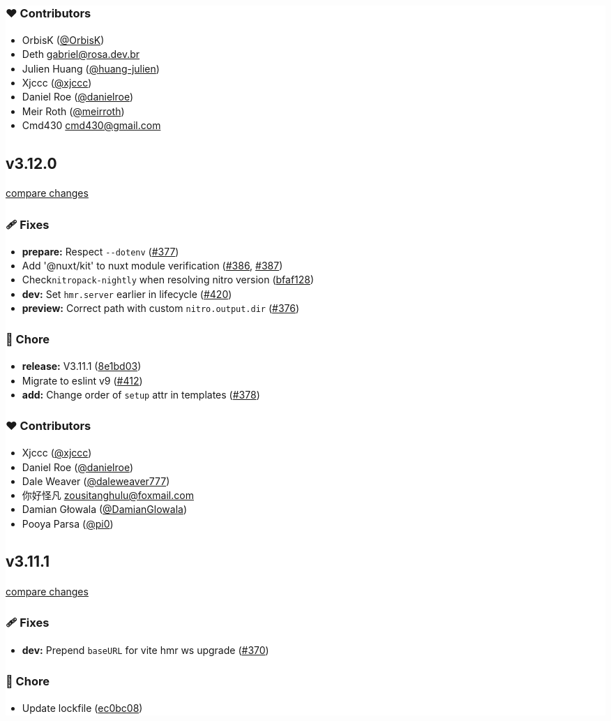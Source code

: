 ### ❤️ Contributors

- OrbisK ([@OrbisK](http://github.com/OrbisK))
- Deth <gabriel@rosa.dev.br>
- Julien Huang ([@huang-julien](http://github.com/huang-julien))
- Xjccc ([@xjccc](http://github.com/xjccc))
- Daniel Roe ([@danielroe](http://github.com/danielroe))
- Meir Roth ([@meirroth](http://github.com/meirroth))
- Cmd430 <cmd430@gmail.com>

## v3.12.0

[compare changes](https://github.com/nuxt/cli/compare/v3.11.1...v3.12.0)

### 🩹 Fixes

- **prepare:** Respect `--dotenv` ([#377](https://github.com/nuxt/cli/pull/377))
- Add '@nuxt/kit' to nuxt module verification ([#386](https://github.com/nuxt/cli/pull/386), [#387](https://github.com/nuxt/cli/pull/387))
- Check`nitropack-nightly` when resolving nitro version ([bfaf128](https://github.com/nuxt/cli/commit/bfaf128))
- **dev:** Set `hmr.server` earlier in lifecycle ([#420](https://github.com/nuxt/cli/pull/420))
- **preview:** Correct path with custom `nitro.output.dir` ([#376](https://github.com/nuxt/cli/pull/376))

### 🏡 Chore

- **release:** V3.11.1 ([8e1bd03](https://github.com/nuxt/cli/commit/8e1bd03))
- Migrate to eslint v9 ([#412](https://github.com/nuxt/cli/pull/412))
- **add:** Change order of `setup` attr in templates ([#378](https://github.com/nuxt/cli/pull/378))

### ❤️ Contributors

- Xjccc ([@xjccc](http://github.com/xjccc))
- Daniel Roe ([@danielroe](http://github.com/danielroe))
- Dale Weaver ([@daleweaver777](http://github.com/daleweaver777))
- 你好怪凡 <zousitanghulu@foxmail.com>
- Damian Głowala ([@DamianGlowala](http://github.com/DamianGlowala))
- Pooya Parsa ([@pi0](http://github.com/pi0))

## v3.11.1

[compare changes](https://github.com/nuxt/cli/compare/v3.11.0...v3.11.1)

### 🩹 Fixes

- **dev:** Prepend `baseURL` for vite hmr ws upgrade ([#370](https://github.com/nuxt/cli/pull/370))

### 🏡 Chore

- Update lockfile ([ec0bc08](https://github.com/nuxt/cli/commit/ec0bc08))
